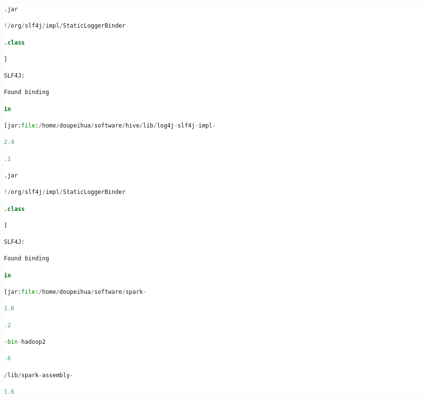 ```python
.jar
```
```python
!/org/slf4j/impl/StaticLoggerBinder
```
```python
.class
```
```python
]
```
```python
SLF4J:
```
```python
Found binding
```
```python
in
```
```python
[jar:file:/home/doupeihua/software/hive/lib/log4j-slf4j-impl-
```
```python
2.4
```
```python
.1
```
```python
.jar
```
```python
!/org/slf4j/impl/StaticLoggerBinder
```
```python
.class
```
```python
]
```
```python
SLF4J:
```
```python
Found binding
```
```python
in
```
```python
[jar:file:/home/doupeihua/software/spark-
```
```python
1.6
```
```python
.2
```
```python
-bin-hadoop2
```
```python
.6
```
```python
/lib/spark-assembly-
```
```python
1.6
```
```python
```